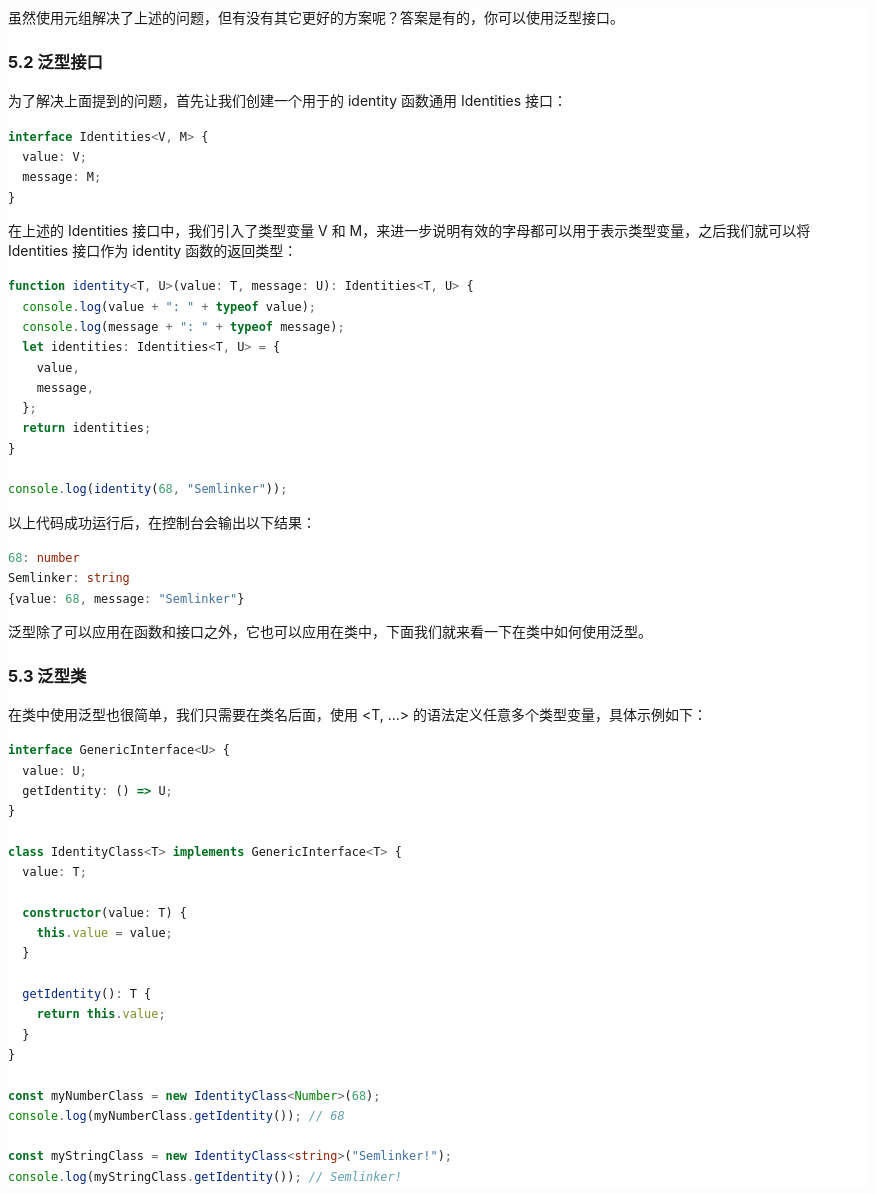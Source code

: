 虽然使用元组解决了上述的问题，但有没有其它更好的方案呢？答案是有的，你可以使用泛型接口。

### 5.2 泛型接口

为了解决上面提到的问题，首先让我们创建一个用于的 identity 函数通用 Identities 接口：

```typescript
interface Identities<V, M> {
  value: V;
  message: M;
}
```

在上述的 Identities 接口中，我们引入了类型变量 V 和 M，来进一步说明有效的字母都可以用于表示类型变量，之后我们就可以将 Identities 接口作为 identity 函数的返回类型：

```typescript
function identity<T, U>(value: T, message: U): Identities<T, U> {
  console.log(value + ": " + typeof value);
  console.log(message + ": " + typeof message);
  let identities: Identities<T, U> = {
    value,
    message,
  };
  return identities;
}

console.log(identity(68, "Semlinker"));
```

以上代码成功运行后，在控制台会输出以下结果：

```typescript
68: number
Semlinker: string
{value: 68, message: "Semlinker"}
```

泛型除了可以应用在函数和接口之外，它也可以应用在类中，下面我们就来看一下在类中如何使用泛型。

### 5.3 泛型类

在类中使用泛型也很简单，我们只需要在类名后面，使用 <T, ...> 的语法定义任意多个类型变量，具体示例如下：

```typescript
interface GenericInterface<U> {
  value: U;
  getIdentity: () => U;
}

class IdentityClass<T> implements GenericInterface<T> {
  value: T;

  constructor(value: T) {
    this.value = value;
  }

  getIdentity(): T {
    return this.value;
  }
}

const myNumberClass = new IdentityClass<Number>(68);
console.log(myNumberClass.getIdentity()); // 68

const myStringClass = new IdentityClass<string>("Semlinker!");
console.log(myStringClass.getIdentity()); // Semlinker!
```
